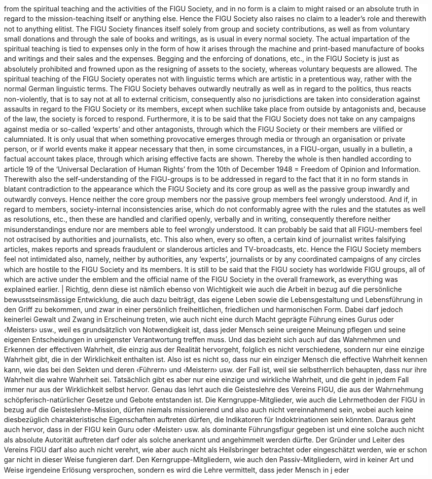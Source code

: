 from the spiritual teaching and the activities of the FIGU Society, and in no form is a claim to might raised or an absolute truth in regard to the mission-teaching itself or anything else. Hence the FIGU Society also raises no claim to a leader’s role and therewith not to anything elitist. The FIGU Society finances itself solely from group and society contributions, as well as from voluntary small donations and through the sale of books and writings, as is usual in every normal society. The actual impartation of the spiritual teaching is tied to expenses only in the form of how it arises through the machine and print-based manufacture of books and writings and their sales and the expenses. Begging and the enforcing of donations, etc., in the FIGU Society is just as absolutely prohibited and frowned upon as the resigning of assets to the society, whereas voluntary bequests are allowed. The spiritual teaching of the FIGU Society operates not with linguistic terms which are artistic in a pretentious way, rather with the normal German linguistic terms. The FIGU Society behaves outwardly neutrally as well as in regard to the politics, thus reacts non-violently, that is to say not at all to external criticism, consequently also no jurisdictions are taken into consideration against assaults in regard to the FIGU Society or its members, except when suchlike take place from outside by antagonists and, because of the law, the society is forced to respond. Furthermore, it is to be said that the FIGU Society does not take on any campaigns against media or so-called ‘experts’ and other antagonists, through which the FIGU Society or their members are vilified or calumniated. It is only usual that when something provocative emerges through media or through an organisation or private person, or if world events make it appear necessary that then, in some circumstances, in a FIGU-organ, usually in a bulletin, a factual account takes place, through which arising effective facts are shown. Thereby the whole is then handled according to article 19 of the ‘Universal Declaration of Human Rights’ from the 10th of December 1948 = Freedom of Opinion and Information. Therewith also the self-understanding of the FIGU-groups is to be addressed in regard to the fact that it in no form stands in blatant contradiction to the appearance which the FIGU Society and its core group as well as the passive group inwardly and outwardly conveys. Hence neither the core group members nor the passive group members feel wrongly understood. And if, in regard to members, society-internal inconsistencies arise, which do not conformably agree with the rules and the statutes as well as resolutions, etc., then these are handled and clarified openly, verbally and in writing, consequently therefore neither misunderstandings endure nor are members able to feel wrongly understood. It can probably be said that all FIGU-members feel not ostracised by authorities and journalists, etc. This also when, every so often, a certain kind of journalist writes falsifying articles, makes reports and spreads fraudulent or slanderous articles and TV-broadcasts, etc. Hence the FIGU Society members feel not intimidated also, namely, neither by authorities, any ‘experts’, journalists or by any coordinated campaigns of any circles which are hostile to the FIGU Society and its members. It is still to be said that the FIGU society has worldwide FIGU groups, all of which are active under the emblem and the official name of the FIGU Society in the overall framework, as everything was explained earlier.  | Richtig, denn diese ist nämlich ebenso von Wichtigkeit wie auch die Arbeit in bezug auf die persönliche bewusstseinsmässige Entwicklung, die auch dazu beiträgt, das eigene Leben sowie die Lebensgestaltung und Lebensführung in den Griff zu bekommen, und zwar in einer persönlich freiheitlichen, friedlichen und harmonischen Form. Dabei darf jedoch keinerlei Gewalt und Zwang in Erscheinung treten, wie auch nicht eine durch Macht geprägte Führung eines Gurus oder ‹Meisters› usw., weil es grundsätzlich von Notwendigkeit ist, dass jeder Mensch seine ureigene Meinung pflegen und seine eigenen Entscheidungen in ureigenster Verantwortung treffen muss. Und das bezieht sich auch auf das Wahrnehmen und Erkennen der effectiven Wahrheit, die einzig aus der Realität hervorgeht, folglich es nicht verschiedene, sondern nur eine einzige Wahrheit gibt, die in der Wirklichkeit enthalten ist. Also ist es nicht so, dass nur ein einziger Mensch die effective Wahrheit kennen kann, wie das bei den Sekten und deren ‹Führern› und ‹Meistern› usw. der Fall ist, weil sie selbstherrlich behaupten, dass nur ihre Wahrheit die wahre Wahrheit sei. Tatsächlich gibt es aber nur eine einzige und wirkliche Wahrheit, und die geht in jedem Fall immer nur aus der Wirklichkeit selbst hervor. Genau das lehrt auch die Geisteslehre des Vereins FIGU, die aus der Wahrnehmung schöpferisch-natürlicher Gesetze und Gebote entstanden ist. Die Kerngruppe-Mitglieder, wie auch die Lehrmethoden der FIGU in bezug auf die Geisteslehre-Mission, dürfen niemals missionierend und also auch nicht vereinnahmend sein, wobei auch keine diesbezüglich charakteristische Eigenschaften auftreten dürfen, die Indikatoren für Indoktrinationen sein könnten. Daraus geht auch hervor, dass in der FIGU kein Guru oder ‹Meister› usw. als dominante Führungsfigur gegeben ist und eine solche auch nicht als absolute Autorität auftreten darf oder als solche anerkannt und angehimmelt werden dürfte. Der Gründer und Leiter des Vereins FIGU darf also auch nicht verehrt, wie aber auch nicht als Heilsbringer betrachtet oder eingeschätzt werden, wie er schon gar nicht in dieser Weise fungieren darf. Den Kerngruppe-Mitgliedern, wie auch den Passiv-Mitgliedern, wird in keiner Art und Weise irgendeine Erlösung versprochen, sondern es wird die Lehre vermittelt, dass jeder Mensch in j eder